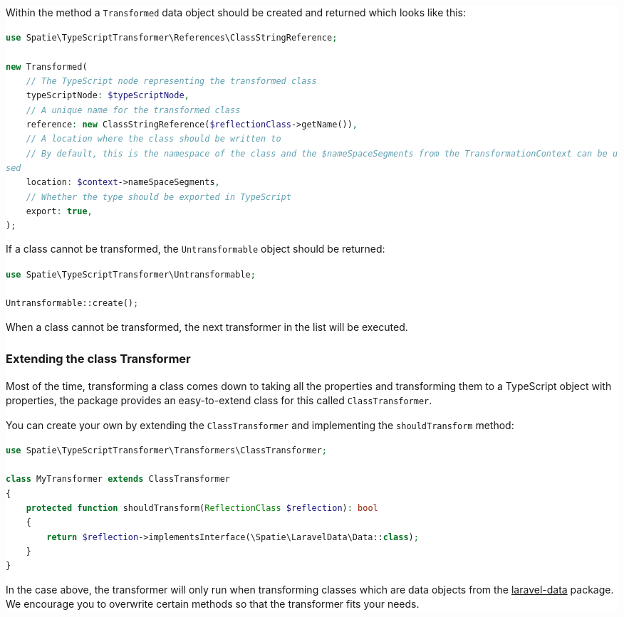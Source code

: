 Within the method a `Transformed` data object should be created and returned which looks like this:

```php
use Spatie\TypeScriptTransformer\References\ClassStringReference;

new Transformed(
    // The TypeScript node representing the transformed class
    typeScriptNode: $typeScriptNode,
    // A unique name for the transformed class 
    reference: new ClassStringReference($reflectionClass->getName()),
    // A location where the class should be written to
    // By default, this is the namespace of the class and the $nameSpaceSegments from the TransformationContext can be used
    location: $context->nameSpaceSegments,
    // Whether the type should be exported in TypeScript
    export: true,
);
```

If a class cannot be transformed, the `Untransformable` object should be returned:

```php
use Spatie\TypeScriptTransformer\Untransformable;

Untransformable::create();
```

When a class cannot be transformed, the next transformer in the list will be executed.

### Extending the class Transformer

Most of the time, transforming a class comes down to taking all the properties and transforming them to a TypeScript
object with properties, the package provides an easy-to-extend class for this called `ClassTransformer`.

You can create your own by extending the `ClassTransformer` and implementing the `shouldTransform` method:

```php
use Spatie\TypeScriptTransformer\Transformers\ClassTransformer;

class MyTransformer extends ClassTransformer
{
    protected function shouldTransform(ReflectionClass $reflection): bool
    {
        return $reflection->implementsInterface(\Spatie\LaravelData\Data::class);
    }
}
```

In the case above, the transformer will only run when transforming classes which are data objects from
the [laravel-data](https://github.com/spatie/laravel-data) package. We encourage you to overwrite certain methods so
that the transformer fits your needs.
